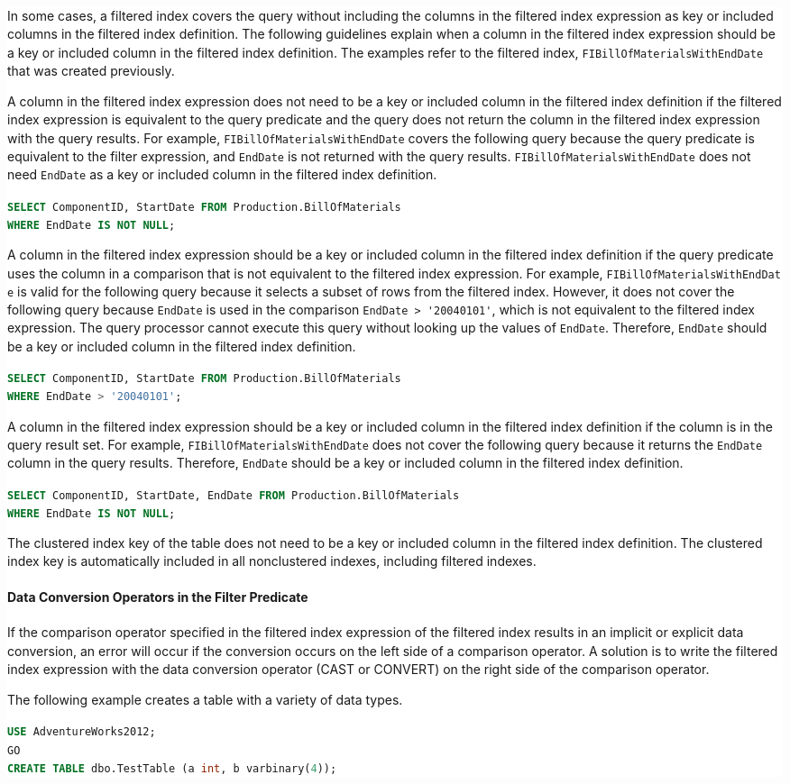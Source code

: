  In some cases, a filtered index covers the query without including the columns in the filtered index expression as key or included columns in the filtered index definition. The following guidelines explain when a column in the filtered index expression should be a key or included column in the filtered index definition. The examples refer to the filtered index, `FIBillOfMaterialsWithEndDate` that was created previously.  
  
 A column in the filtered index expression does not need to be a key or included column in the filtered index definition if the filtered index expression is equivalent to the query predicate and the query does not return the column in the filtered index expression with the query results. For example, `FIBillOfMaterialsWithEndDate` covers the following query because the query predicate is equivalent to the filter expression, and `EndDate` is not returned with the query results. `FIBillOfMaterialsWithEndDate` does not need `EndDate` as a key or included column in the filtered index definition.  
  
```sql
SELECT ComponentID, StartDate FROM Production.BillOfMaterials  
WHERE EndDate IS NOT NULL;   
```  
  
 A column in the filtered index expression should be a key or included column in the filtered index definition if the query predicate uses the column in a comparison that is not equivalent to the filtered index expression. For example, `FIBillOfMaterialsWithEndDate` is valid for the following query because it selects a subset of rows from the filtered index. However, it does not cover the following query because `EndDate` is used in the comparison `EndDate > '20040101'`, which is not equivalent to the filtered index expression. The query processor cannot execute this query without looking up the values of `EndDate`. Therefore, `EndDate` should be a key or included column in the filtered index definition.  
  
```sql
SELECT ComponentID, StartDate FROM Production.BillOfMaterials  
WHERE EndDate > '20040101';   
```  
  
 A column in the filtered index expression should be a key or included column in the filtered index definition if the column is in the query result set. For example, `FIBillOfMaterialsWithEndDate` does not cover the following query because it returns the `EndDate` column in the query results. Therefore, `EndDate` should be a key or included column in the filtered index definition.  
  
```sql
SELECT ComponentID, StartDate, EndDate FROM Production.BillOfMaterials  
WHERE EndDate IS NOT NULL;  
```  
  
 The clustered index key of the table does not need to be a key or included column in the filtered index definition. The clustered index key is automatically included in all nonclustered indexes, including filtered indexes.  
  
#### Data Conversion Operators in the Filter Predicate  
 If the comparison operator specified in the filtered index expression of the filtered index results in an implicit or explicit data conversion, an error will occur if the conversion occurs on the left side of a comparison operator. A solution is to write the filtered index expression with the data conversion operator (CAST or CONVERT) on the right side of the comparison operator.  
  
 The following example creates a table with a variety of data types.  
  
```sql
USE AdventureWorks2012;  
GO  
CREATE TABLE dbo.TestTable (a int, b varbinary(4));  
```  
  